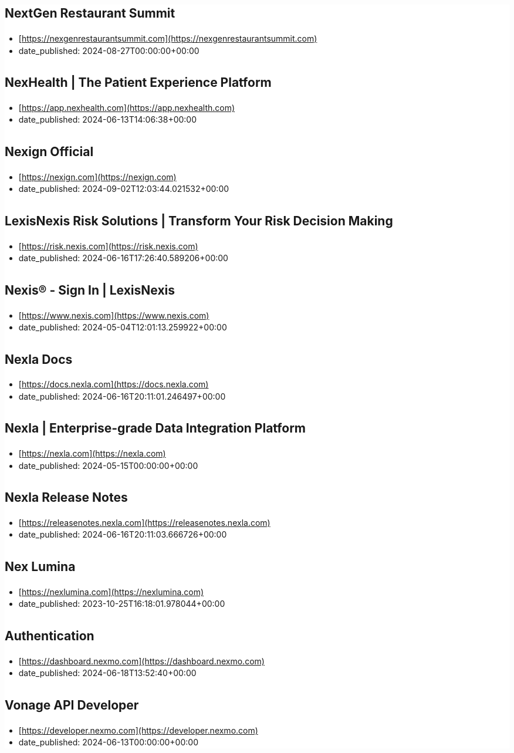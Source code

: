  ## NextGen Restaurant Summit
 - [https://nexgenrestaurantsummit.com](https://nexgenrestaurantsummit.com)
 - date_published: 2024-08-27T00:00:00+00:00

 ## NexHealth | The Patient Experience Platform
 - [https://app.nexhealth.com](https://app.nexhealth.com)
 - date_published: 2024-06-13T14:06:38+00:00

 ## Nexign Official
 - [https://nexign.com](https://nexign.com)
 - date_published: 2024-09-02T12:03:44.021532+00:00

 ## LexisNexis Risk Solutions | Transform Your Risk Decision Making
 - [https://risk.nexis.com](https://risk.nexis.com)
 - date_published: 2024-06-16T17:26:40.589206+00:00

 ## Nexis® - Sign In | LexisNexis
 - [https://www.nexis.com](https://www.nexis.com)
 - date_published: 2024-05-04T12:01:13.259922+00:00

 ## Nexla Docs
 - [https://docs.nexla.com](https://docs.nexla.com)
 - date_published: 2024-06-16T20:11:01.246497+00:00

 ## Nexla | Enterprise-grade Data Integration Platform
 - [https://nexla.com](https://nexla.com)
 - date_published: 2024-05-15T00:00:00+00:00

 ## Nexla Release Notes
 - [https://releasenotes.nexla.com](https://releasenotes.nexla.com)
 - date_published: 2024-06-16T20:11:03.666726+00:00

 ## Nex Lumina
 - [https://nexlumina.com](https://nexlumina.com)
 - date_published: 2023-10-25T16:18:01.978044+00:00

 ## Authentication
 - [https://dashboard.nexmo.com](https://dashboard.nexmo.com)
 - date_published: 2024-06-18T13:52:40+00:00

 ## Vonage API Developer
 - [https://developer.nexmo.com](https://developer.nexmo.com)
 - date_published: 2024-06-13T00:00:00+00:00
